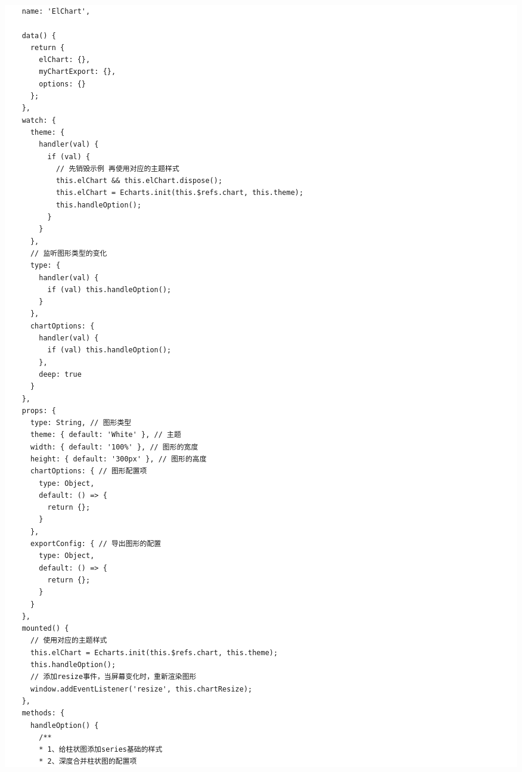 ```
    name: 'ElChart',

    data() {
      return {
        elChart: {},
        myChartExport: {},
        options: {}
      };
    },
    watch: {
      theme: {
        handler(val) {
          if (val) {
            // 先销毁示例 再使用对应的主题样式
            this.elChart && this.elChart.dispose();
            this.elChart = Echarts.init(this.$refs.chart, this.theme);
            this.handleOption();
          }
        }
      },
      // 监听图形类型的变化
      type: {
        handler(val) {
          if (val) this.handleOption();
        }
      },
      chartOptions: {
        handler(val) {
          if (val) this.handleOption();
        },
        deep: true
      }
    },
    props: {
      type: String, // 图形类型
      theme: { default: 'White' }, // 主题
      width: { default: '100%' }, // 图形的宽度
      height: { default: '300px' }, // 图形的高度
      chartOptions: { // 图形配置项
        type: Object,
        default: () => {
          return {};
        }
      },
      exportConfig: { // 导出图形的配置
        type: Object,
        default: () => {
          return {};
        }
      }
    },
    mounted() {
      // 使用对应的主题样式
      this.elChart = Echarts.init(this.$refs.chart, this.theme);
      this.handleOption();
      // 添加resize事件，当屏幕变化时，重新渲染图形
      window.addEventListener('resize', this.chartResize);
    },
    methods: {
      handleOption() {
        /**
        * 1、给柱状图添加series基础的样式
        * 2、深度合并柱状图的配置项
```